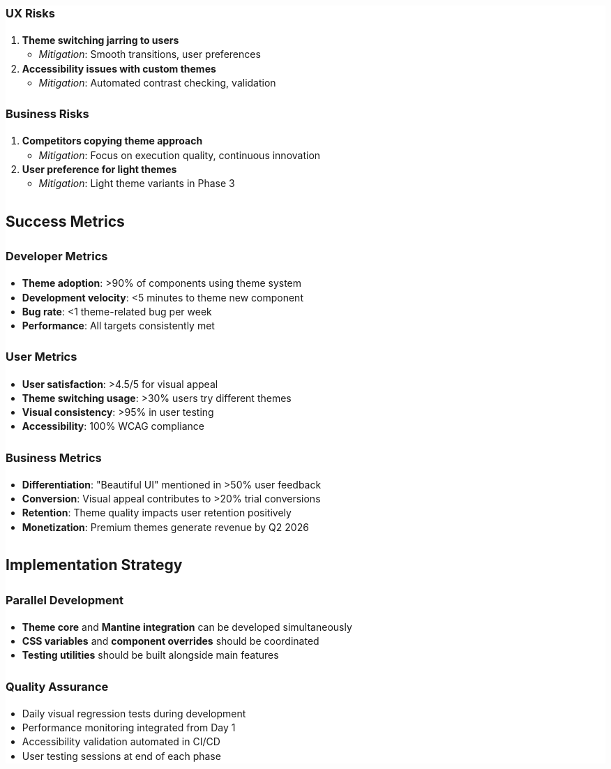 ### UX Risks

1. **Theme switching jarring to users**
   - _Mitigation_: Smooth transitions, user preferences
2. **Accessibility issues with custom themes**
   - _Mitigation_: Automated contrast checking, validation

### Business Risks

1. **Competitors copying theme approach**
   - _Mitigation_: Focus on execution quality, continuous innovation
2. **User preference for light themes**
   - _Mitigation_: Light theme variants in Phase 3

## Success Metrics

### Developer Metrics

- **Theme adoption**: >90% of components using theme system
- **Development velocity**: <5 minutes to theme new component
- **Bug rate**: <1 theme-related bug per week
- **Performance**: All targets consistently met

### User Metrics

- **User satisfaction**: >4.5/5 for visual appeal
- **Theme switching usage**: >30% users try different themes
- **Visual consistency**: >95% in user testing
- **Accessibility**: 100% WCAG compliance

### Business Metrics

- **Differentiation**: "Beautiful UI" mentioned in >50% user feedback
- **Conversion**: Visual appeal contributes to >20% trial conversions
- **Retention**: Theme quality impacts user retention positively
- **Monetization**: Premium themes generate revenue by Q2 2026

## Implementation Strategy

### Parallel Development

- **Theme core** and **Mantine integration** can be developed simultaneously
- **CSS variables** and **component overrides** should be coordinated
- **Testing utilities** should be built alongside main features

### Quality Assurance

- Daily visual regression tests during development
- Performance monitoring integrated from Day 1
- Accessibility validation automated in CI/CD
- User testing sessions at end of each phase
